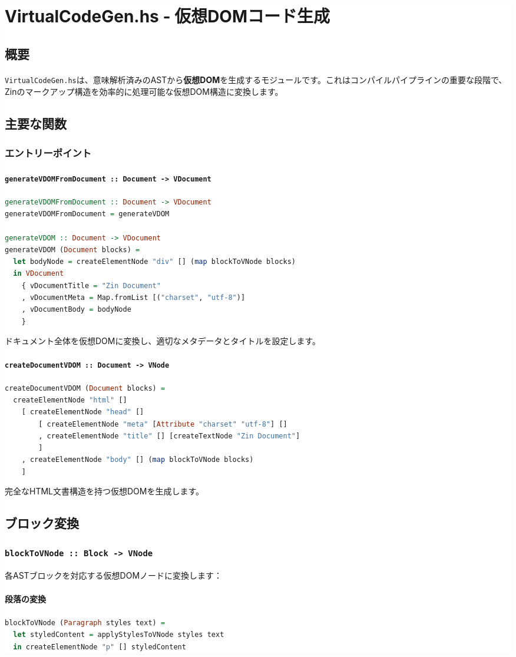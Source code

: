 # VirtualCodeGen.hs - 仮想DOMコード生成

## 概要

`VirtualCodeGen.hs`は、意味解析済みのASTから**仮想DOM**を生成するモジュールです。これはコンパイルパイプラインの重要な段階で、Zinのマークアップ構造を効率的に処理可能な仮想DOM構造に変換します。

## 主要な関数

### エントリーポイント

#### `generateVDOMFromDocument :: Document -> VDocument`
```haskell
generateVDOMFromDocument :: Document -> VDocument
generateVDOMFromDocument = generateVDOM

generateVDOM :: Document -> VDocument
generateVDOM (Document blocks) = 
  let bodyNode = createElementNode "div" [] (map blockToVNode blocks)
  in VDocument 
    { vDocumentTitle = "Zin Document"
    , vDocumentMeta = Map.fromList [("charset", "utf-8")]
    , vDocumentBody = bodyNode
    }
```

ドキュメント全体を仮想DOMに変換し、適切なメタデータとタイトルを設定します。

#### `createDocumentVDOM :: Document -> VNode`
```haskell
createDocumentVDOM (Document blocks) =
  createElementNode "html" [] 
    [ createElementNode "head" []
        [ createElementNode "meta" [Attribute "charset" "utf-8"] []
        , createElementNode "title" [] [createTextNode "Zin Document"]
        ]
    , createElementNode "body" [] (map blockToVNode blocks)
    ]
```

完全なHTML文書構造を持つ仮想DOMを生成します。

## ブロック変換

### `blockToVNode :: Block -> VNode`
各ASTブロックを対応する仮想DOMノードに変換します：

#### 段落の変換
```haskell
blockToVNode (Paragraph styles text) = 
  let styledContent = applyStylesToVNode styles text
  in createElementNode "p" [] styledContent
```
